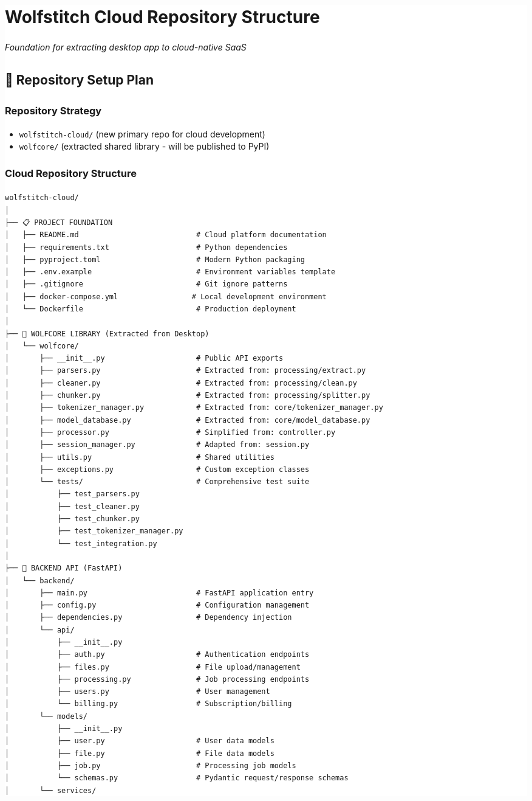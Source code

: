# Wolfstitch Cloud Repository Structure
*Foundation for extracting desktop app to cloud-native SaaS*

## 📁 Repository Setup Plan

### **Repository Strategy**
- `wolfstitch-cloud/` (new primary repo for cloud development)
- `wolfcore/` (extracted shared library - will be published to PyPI)

### **Cloud Repository Structure**

```
wolfstitch-cloud/
│
├── 📋 PROJECT FOUNDATION
│   ├── README.md                           # Cloud platform documentation
│   ├── requirements.txt                    # Python dependencies
│   ├── pyproject.toml                      # Modern Python packaging
│   ├── .env.example                        # Environment variables template
│   ├── .gitignore                          # Git ignore patterns
│   ├── docker-compose.yml                 # Local development environment
│   └── Dockerfile                          # Production deployment
│
├── 🧠 WOLFCORE LIBRARY (Extracted from Desktop)
│   └── wolfcore/
│       ├── __init__.py                     # Public API exports
│       ├── parsers.py                      # Extracted from: processing/extract.py
│       ├── cleaner.py                      # Extracted from: processing/clean.py
│       ├── chunker.py                      # Extracted from: processing/splitter.py
│       ├── tokenizer_manager.py            # Extracted from: core/tokenizer_manager.py
│       ├── model_database.py               # Extracted from: core/model_database.py
│       ├── processor.py                    # Simplified from: controller.py
│       ├── session_manager.py              # Adapted from: session.py
│       ├── utils.py                        # Shared utilities
│       ├── exceptions.py                   # Custom exception classes
│       └── tests/                          # Comprehensive test suite
│           ├── test_parsers.py
│           ├── test_cleaner.py
│           ├── test_chunker.py
│           ├── test_tokenizer_manager.py
│           └── test_integration.py
│
├── 🚀 BACKEND API (FastAPI)
│   └── backend/
│       ├── main.py                         # FastAPI application entry
│       ├── config.py                       # Configuration management
│       ├── dependencies.py                 # Dependency injection
│       └── api/
│           ├── __init__.py
│           ├── auth.py                     # Authentication endpoints
│           ├── files.py                    # File upload/management
│           ├── processing.py               # Job processing endpoints
│           ├── users.py                    # User management
│           └── billing.py                  # Subscription/billing
│       └── models/
│           ├── __init__.py
│           ├── user.py                     # User data models
│           ├── file.py                     # File data models
│           ├── job.py                      # Processing job models
│           └── schemas.py                  # Pydantic request/response schemas
│       └── services/
```